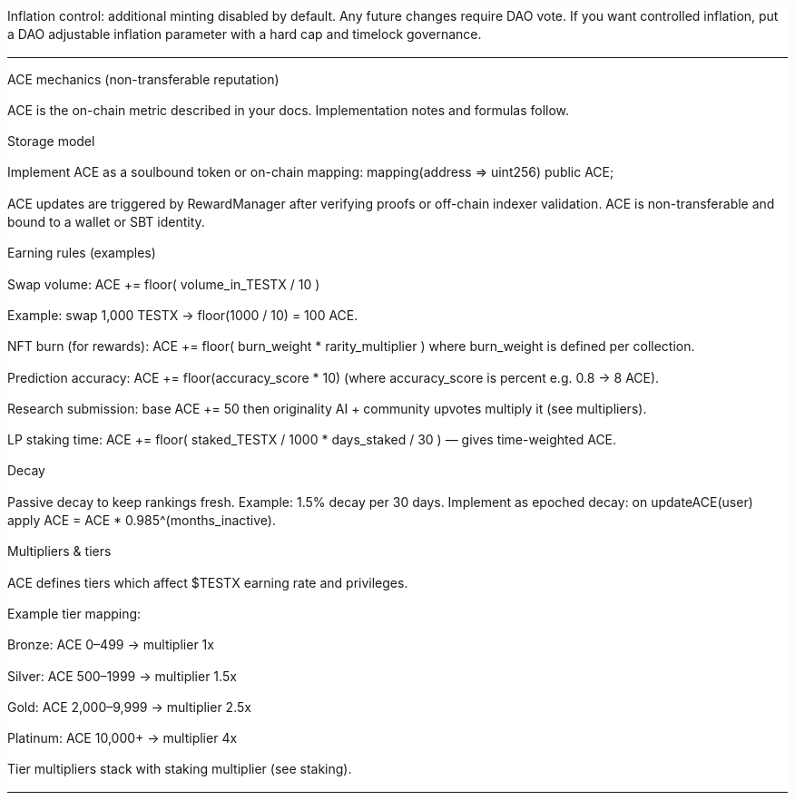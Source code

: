 Inflation control: additional minting disabled by default. Any future changes require DAO vote. If you want controlled inflation, put a DAO adjustable inflation parameter with a hard cap and timelock governance.



---

ACE mechanics (non-transferable reputation)

ACE is the on-chain metric described in your docs. Implementation notes and formulas follow.

Storage model

Implement ACE as a soulbound token or on-chain mapping: mapping(address => uint256) public ACE;

ACE updates are triggered by RewardManager after verifying proofs or off-chain indexer validation. ACE is non-transferable and bound to a wallet or SBT identity.


Earning rules (examples)

Swap volume: ACE += floor( volume_in_TESTX / 10 )

Example: swap 1,000 TESTX -> floor(1000 / 10) = 100 ACE.


NFT burn (for rewards): ACE += floor( burn_weight * rarity_multiplier ) where burn_weight is defined per collection.

Prediction accuracy: ACE += floor(accuracy_score * 10) (where accuracy_score is percent e.g. 0.8 -> 8 ACE).

Research submission: base ACE += 50 then originality AI + community upvotes multiply it (see multipliers).

LP staking time: ACE += floor( staked_TESTX / 1000 * days_staked / 30 ) — gives time-weighted ACE.


Decay

Passive decay to keep rankings fresh. Example: 1.5% decay per 30 days. Implement as epoched decay: on updateACE(user) apply ACE = ACE * 0.985^(months_inactive).


Multipliers & tiers

ACE defines tiers which affect $TESTX earning rate and privileges.


Example tier mapping:

Bronze: ACE 0–499 → multiplier 1x

Silver: ACE 500–1999 → multiplier 1.5x

Gold: ACE 2,000–9,999 → multiplier 2.5x

Platinum: ACE 10,000+ → multiplier 4x


Tier multipliers stack with staking multiplier (see staking).


---
